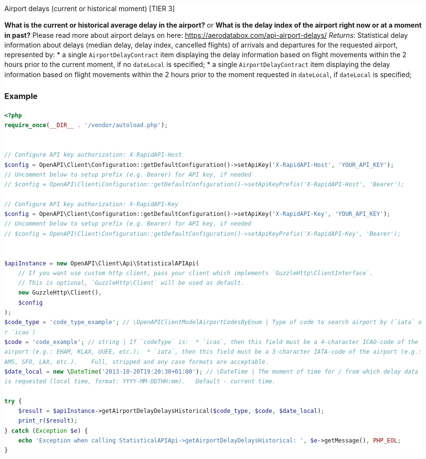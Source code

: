 Airport delays (current or historical moment) [TIER 3]

**What is the current or historical average delay in the airport?** or **What is the delay index of the airport right now or at a moment in past?**    Please read more about airport delays on here: https://aerodatabox.com/api-airport-delays/    *Returns*: Statistical delay information about delays (median delay, delay index, cancelled flights) of arrivals and departures for the requested airport, represented by:  * a single `AirportDelayContract` item displaying the delay information based on flight movements within the 2 hours prior to the current moment, if no `dateLocal` is specified;  * a single `AirportDelayContract` item displaying the delay information based on flight movements within the 2 hours prior to the moment requested in `dateLocal`, if `dateLocal` is specified;

### Example

```php
<?php
require_once(__DIR__ . '/vendor/autoload.php');


// Configure API key authorization: X-RapidAPI-Host
$config = OpenAPI\Client\Configuration::getDefaultConfiguration()->setApiKey('X-RapidAPI-Host', 'YOUR_API_KEY');
// Uncomment below to setup prefix (e.g. Bearer) for API key, if needed
// $config = OpenAPI\Client\Configuration::getDefaultConfiguration()->setApiKeyPrefix('X-RapidAPI-Host', 'Bearer');

// Configure API key authorization: X-RapidAPI-Key
$config = OpenAPI\Client\Configuration::getDefaultConfiguration()->setApiKey('X-RapidAPI-Key', 'YOUR_API_KEY');
// Uncomment below to setup prefix (e.g. Bearer) for API key, if needed
// $config = OpenAPI\Client\Configuration::getDefaultConfiguration()->setApiKeyPrefix('X-RapidAPI-Key', 'Bearer');


$apiInstance = new OpenAPI\Client\Api\StatisticalAPIApi(
    // If you want use custom http client, pass your client which implements `GuzzleHttp\ClientInterface`.
    // This is optional, `GuzzleHttp\Client` will be used as default.
    new GuzzleHttp\Client(),
    $config
);
$code_type = 'code_type_example'; // \OpenAPIClientModelAirportCodesByEnum | Type of code to search airport by (`iata` or `icao`)
$code = 'code_example'; // string | If `codeType` is:  * `icao`, then this field must be a 4-character ICAO-code of the airport (e.g.: EHAM, KLAX, UUEE, etc.);  * `iata`, then this field must be a 3-character IATA-code of the airport (e.g.: AMS, SFO, LAX, etc.).    Full, stripped and any case formats are acceptable.
$date_local = new \DateTime('2013-10-20T19:20:30+01:00'); // \DateTime | The moment of time for / from which delay data is requested (local time, format: YYYY-MM-DDTHH:mm).   Default - current time.

try {
    $result = $apiInstance->getAirportDelayDelaysHistorical($code_type, $code, $date_local);
    print_r($result);
} catch (Exception $e) {
    echo 'Exception when calling StatisticalAPIApi->getAirportDelayDelaysHistorical: ', $e->getMessage(), PHP_EOL;
}
```
